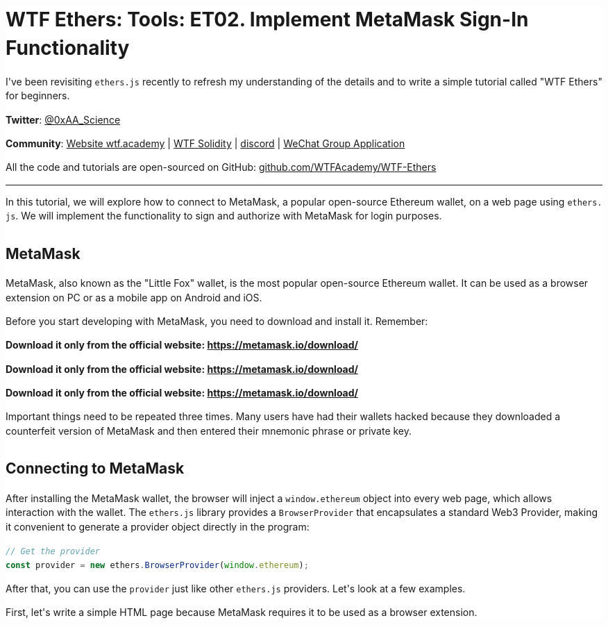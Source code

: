 # WTF Ethers: Tools: ET02. Implement MetaMask Sign-In Functionality

I've been revisiting `ethers.js` recently to refresh my understanding of the details and to write a simple tutorial called "WTF Ethers" for beginners.

**Twitter**: [@0xAA_Science](https://twitter.com/0xAA_Science)

**Community**: [Website wtf.academy](https://wtf.academy) | [WTF Solidity](https://github.com/AmazingAng/WTFSolidity) | [discord](https://discord.gg/5akcruXrsk) | [WeChat Group Application](https://docs.google.com/forms/d/e/1FAIpQLSe4KGT8Sh6sJ7hedQRuIYirOoZK_85miz3dw7vA1-YjodgJ-A/viewform?usp=sf_link)

All the code and tutorials are open-sourced on GitHub: [github.com/WTFAcademy/WTF-Ethers](https://github.com/WTFAcademy/WTF-Ethers)

-----

In this tutorial, we will explore how to connect to MetaMask, a popular open-source Ethereum wallet, on a web page using `ethers.js`. We will implement the functionality to sign and authorize with MetaMask for login purposes.

## MetaMask

MetaMask, also known as the "Little Fox" wallet, is the most popular open-source Ethereum wallet. It can be used as a browser extension on PC or as a mobile app on Android and iOS.

Before you start developing with MetaMask, you need to download and install it. Remember:

**Download it only from the official website: https://metamask.io/download/**

**Download it only from the official website: https://metamask.io/download/**

**Download it only from the official website: https://metamask.io/download/**

Important things need to be repeated three times. Many users have had their wallets hacked because they downloaded a counterfeit version of MetaMask and then entered their mnemonic phrase or private key.

## Connecting to MetaMask

After installing the MetaMask wallet, the browser will inject a `window.ethereum` object into every web page, which allows interaction with the wallet. The `ethers.js` library provides a `BrowserProvider` that encapsulates a standard Web3 Provider, making it convenient to generate a provider object directly in the program:

```js
// Get the provider
const provider = new ethers.BrowserProvider(window.ethereum);
```

After that, you can use the `provider` just like other `ethers.js` providers. Let's look at a few examples.

First, let's write a simple HTML page because MetaMask requires it to be used as a browser extension.

